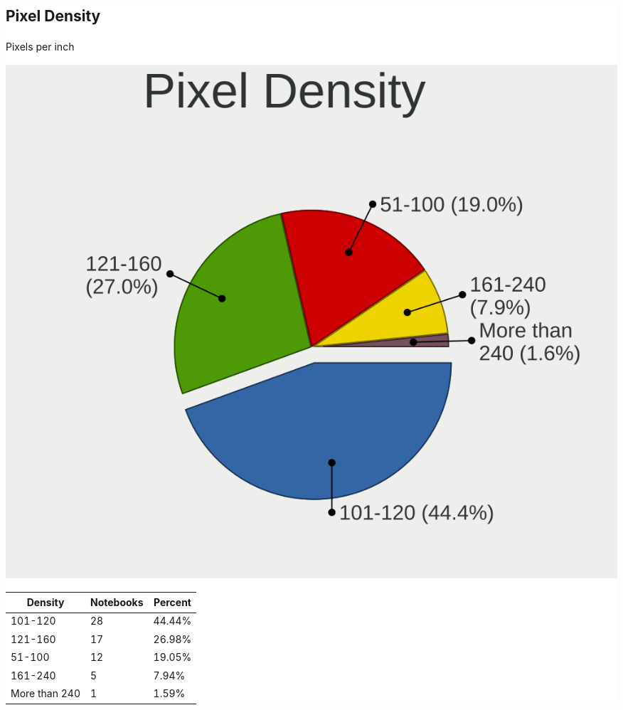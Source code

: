 Pixel Density
-------------

Pixels per inch

![Pixel Density](./images/pie_chart_bsd/mon_density.svg)


| Density       | Notebooks | Percent |
|---------------|-----------|---------|
| 101-120       | 28        | 44.44%  |
| 121-160       | 17        | 26.98%  |
| 51-100        | 12        | 19.05%  |
| 161-240       | 5         | 7.94%   |
| More than 240 | 1         | 1.59%   |
